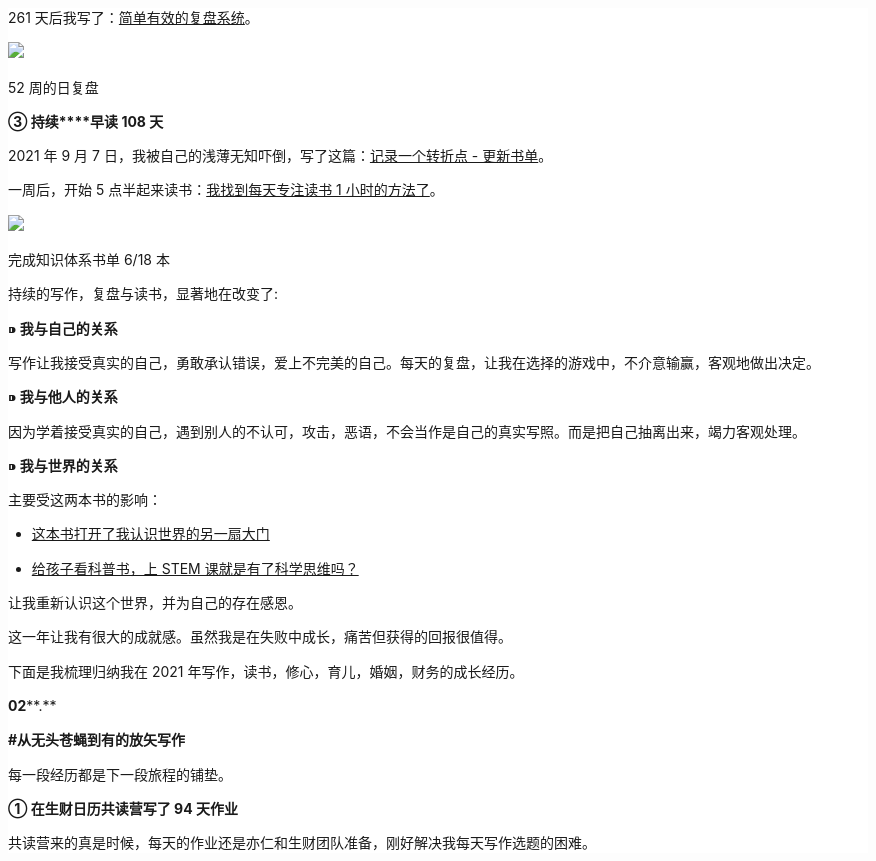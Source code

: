 261 天后我写了：[简单有效的复盘系统](http://mp.weixin.qq.com/s?__biz=MzIwMzA5NTI3NQ==&mid=2649908303&idx=1&sn=84336bc0030bfe97b3de8d5d4425569d&chksm=8ed269cbb9a5e0dd1937d4f2446fdde5f06a0a3496178460bb19c321e08e1ca42bb40bb2f751&scene=21#wechat_redirect)。

![](https://mmbiz.qpic.cn/mmbiz_png/2qRZ6oIialECmS9cuEzb1P8kdicNq2SMXa2qvLOhugBlV9gNUfsdZonyJtvVzicmQ8bQiagS7ukTosmycicnnh1gVBA/640?wx_fmt=png)

52 周的日复盘  

**③ 持续****早读 108 天**

2021 年 9 月 7 日，我被自己的浅薄无知吓倒，写了这篇：[记录一个转折点 - 更新书单](http://mp.weixin.qq.com/s?__biz=MzIwMzA5NTI3NQ==&mid=2649909855&idx=1&sn=4743225ec57e7a76768f56432204bbc6&chksm=8ed267dbb9a5eecd2c3742a5e2462706528a9dfdbc02b2e54efbb853b71274788a8b585f56c7&scene=21#wechat_redirect)。

一周后，开始 5 点半起来读书：[我找到每天专注读书 1 小时的方法了](http://mp.weixin.qq.com/s?__biz=MzIwMzA5NTI3NQ==&mid=2649910546&idx=1&sn=65b422dc1f32c5ed3ce3641cd94c698a&chksm=8ed26096b9a5e98079a1d9c6a6910fa5603a17b3767e9e908af827c0a843bbc0a8853e484493&scene=21#wechat_redirect)。

![](https://mmbiz.qpic.cn/mmbiz_jpg/2qRZ6oIialECmS9cuEzb1P8kdicNq2SMXaibevk7LkFEZU8NrD5qOibbzAuoDxibbgPkm7q9P9NU8icC96jMKyYgTkVQ/640?wx_fmt=jpeg)

完成知识体系书单 6/18 本  

持续的写作，复盘与读书，显著地在改变了:

**⁍ 我与自己的关系**

写作让我接受真实的自己，勇敢承认错误，爱上不完美的自己。每天的复盘，让我在选择的游戏中，不介意输赢，客观地做出决定。

**⁍ 我与他人的关系**

因为学着接受真实的自己，遇到别人的不认可，攻击，恶语，不会当作是自己的真实写照。而是把自己抽离出来，竭力客观处理。

**⁍ 我与世界的关系**

主要受这两本书的影响：

*   [这本书打开了我认识世界的另一扇大门](http://mp.weixin.qq.com/s?__biz=MzIwMzA5NTI3NQ==&mid=2649910829&idx=1&sn=aefd8f5ed050d39b192cb7c04ac5a65e&chksm=8ed263a9b9a5eabff8311b3cd43d239633a54ef25fdcfc8f00b5e9180c7335d2f646cf7bc338&scene=21#wechat_redirect)
    
*   [给孩子看科普书，上 STEM 课就是有了科学思维吗？](http://mp.weixin.qq.com/s?__biz=MzIwMzA5NTI3NQ==&mid=2649911267&idx=1&sn=c52916415c609ff0a5ef0848863dd38a&chksm=8ed26267b9a5eb718c95226c166ccb1eb957c9acd850261ff78deb9b052314560c198bbf01cb&scene=21#wechat_redirect)
    

让我重新认识这个世界，并为自己的存在感恩。  

这一年让我有很大的成就感。虽然我是在失败中成长，痛苦但获得的回报很值得。

下面是我梳理归纳我在 2021 年写作，读书，修心，育儿，婚姻，财务的成长经历。

  

**02****.** 

**#从无头苍蝇到有的放矢写作**

每一段经历都是下一段旅程的铺垫。  

**① 在生财日历共读营写了 94 天作业**  

共读营来的真是时候，每天的作业还是亦仁和生财团队准备，刚好解决我每天写作选题的困难。
